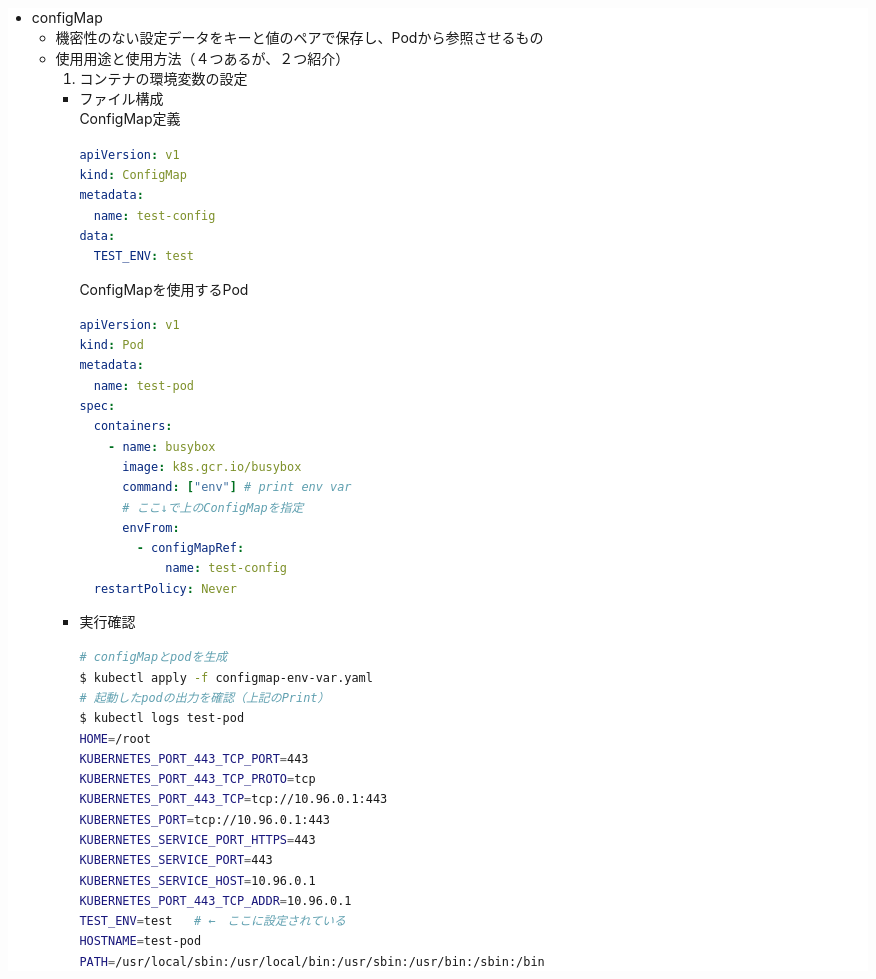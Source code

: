 - configMap
  - 機密性のない設定データをキーと値のペアで保存し、Podから参照させるもの
  - 使用用途と使用方法（４つあるが、２つ紹介）
    1. コンテナの環境変数の設定
      - ファイル構成  
        ConfigMap定義
        ```yaml
        apiVersion: v1
        kind: ConfigMap
        metadata:
          name: test-config
        data:
          TEST_ENV: test
        ```
        ConfigMapを使用するPod
        ```yaml
        apiVersion: v1
        kind: Pod
        metadata:
          name: test-pod
        spec:
          containers:
            - name: busybox
              image: k8s.gcr.io/busybox
              command: ["env"] # print env var
              # ここ↓で上のConfigMapを指定
              envFrom:
                - configMapRef:         
                    name: test-config
          restartPolicy: Never
        ```
      - 実行確認
        ``` sh
        # configMapとpodを生成
        $ kubectl apply -f configmap-env-var.yaml
        # 起動したpodの出力を確認（上記のPrint）
        $ kubectl logs test-pod
        HOME=/root
        KUBERNETES_PORT_443_TCP_PORT=443
        KUBERNETES_PORT_443_TCP_PROTO=tcp
        KUBERNETES_PORT_443_TCP=tcp://10.96.0.1:443
        KUBERNETES_PORT=tcp://10.96.0.1:443
        KUBERNETES_SERVICE_PORT_HTTPS=443
        KUBERNETES_SERVICE_PORT=443
        KUBERNETES_SERVICE_HOST=10.96.0.1
        KUBERNETES_PORT_443_TCP_ADDR=10.96.0.1
        TEST_ENV=test   # ←　ここに設定されている
        HOSTNAME=test-pod
        PATH=/usr/local/sbin:/usr/local/bin:/usr/sbin:/usr/bin:/sbin:/bin
        ```
